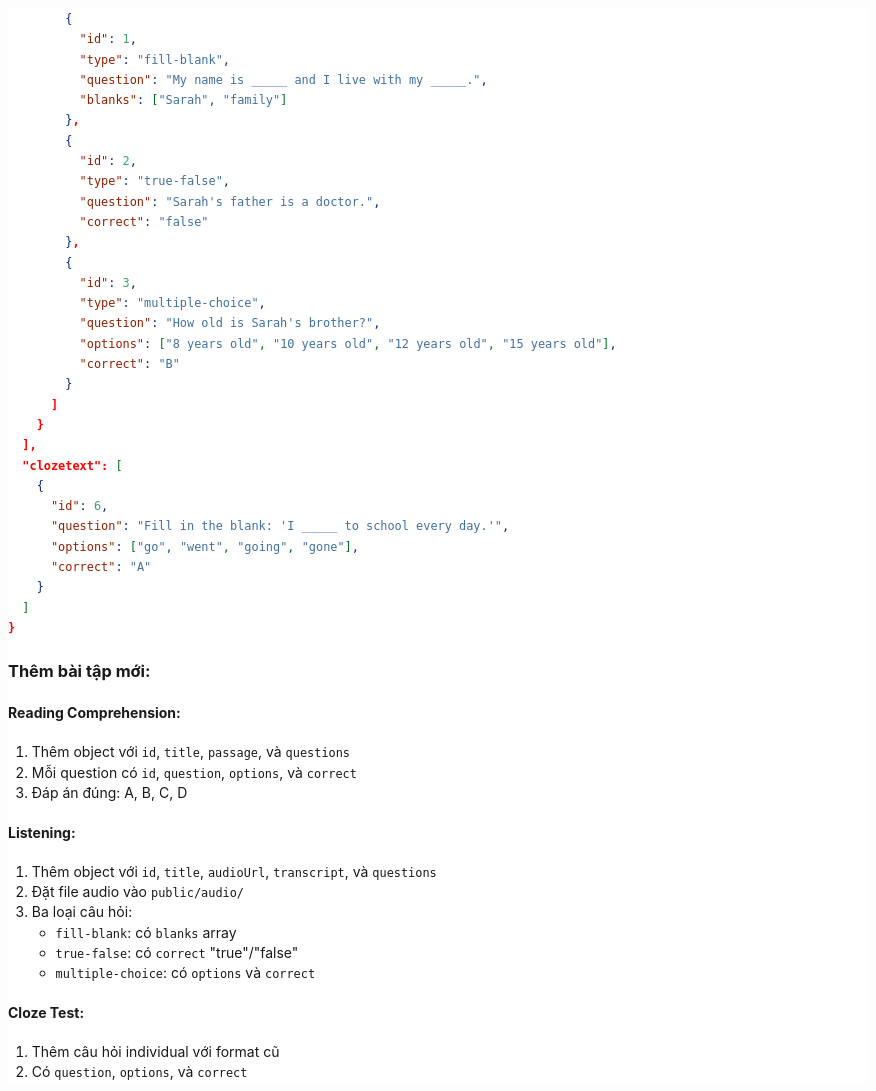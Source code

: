 ```json
        {
          "id": 1,
          "type": "fill-blank",
          "question": "My name is _____ and I live with my _____.",
          "blanks": ["Sarah", "family"]
        },
        {
          "id": 2,
          "type": "true-false",
          "question": "Sarah's father is a doctor.",
          "correct": "false"
        },
        {
          "id": 3,
          "type": "multiple-choice",
          "question": "How old is Sarah's brother?",
          "options": ["8 years old", "10 years old", "12 years old", "15 years old"],
          "correct": "B"
        }
      ]
    }
  ],
  "clozetext": [
    {
      "id": 6,
      "question": "Fill in the blank: 'I _____ to school every day.'",
      "options": ["go", "went", "going", "gone"],
      "correct": "A"
    }
  ]
}
```

### Thêm bài tập mới:

#### Reading Comprehension:
1. Thêm object với `id`, `title`, `passage`, và `questions`
2. Mỗi question có `id`, `question`, `options`, và `correct`
3. Đáp án đúng: A, B, C, D

#### Listening:
1. Thêm object với `id`, `title`, `audioUrl`, `transcript`, và `questions`
2. Đặt file audio vào `public/audio/`
3. Ba loại câu hỏi:
   - `fill-blank`: có `blanks` array
   - `true-false`: có `correct` "true"/"false"
   - `multiple-choice`: có `options` và `correct`

#### Cloze Test:
1. Thêm câu hỏi individual với format cũ
2. Có `question`, `options`, và `correct`
